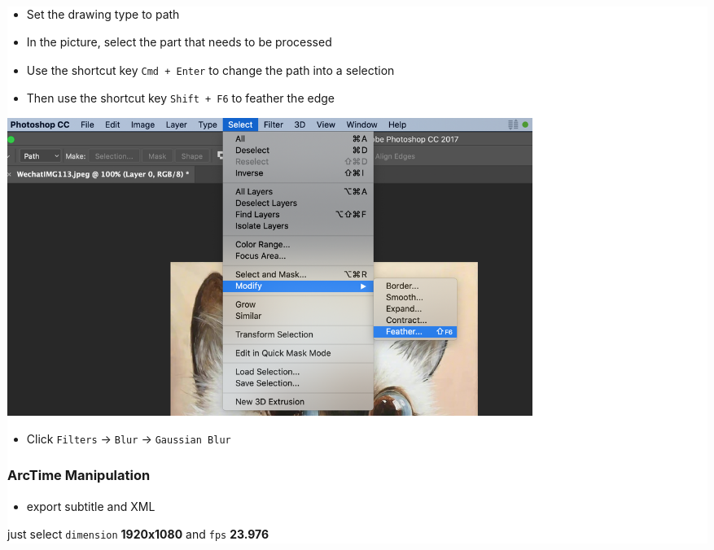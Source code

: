 - Set the drawing type to path

- In the picture, select the part that needs to be processed

- Use the shortcut key `Cmd + Enter` to change the path into a selection

- Then use the shortcut key `Shift + F6` to feather the edge
<div align=left><img src="./res/feather.png" width=75%></div>

- Click `Filters` -> `Blur` -> `Gaussian Blur`

<a id=arctime></a>
### ArcTime Manipulation
- export subtitle and XML

just select `dimension` **1920x1080** and `fps` **23.976**
